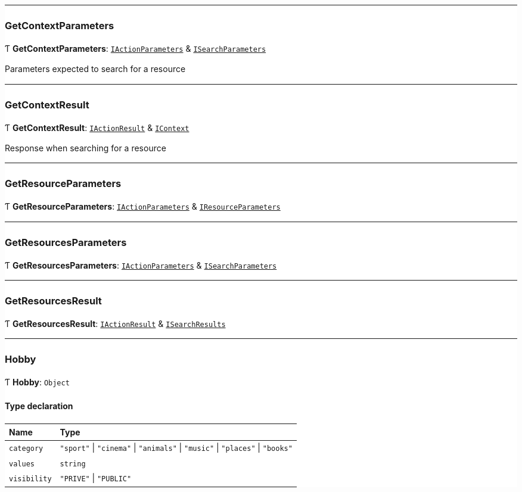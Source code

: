 ___

### GetContextParameters

Ƭ **GetContextParameters**: [`IActionParameters`](interfaces/IActionParameters.md) & [`ISearchParameters`](interfaces/ISearchParameters.md)

Parameters expected to search for a resource

___

### GetContextResult

Ƭ **GetContextResult**: [`IActionResult`](interfaces/IActionResult.md) & [`IContext`](interfaces/IContext.md)

Response when searching for a resource

___

### GetResourceParameters

Ƭ **GetResourceParameters**: [`IActionParameters`](interfaces/IActionParameters.md) & [`IResourceParameters`](interfaces/IResourceParameters.md)

___

### GetResourcesParameters

Ƭ **GetResourcesParameters**: [`IActionParameters`](interfaces/IActionParameters.md) & [`ISearchParameters`](interfaces/ISearchParameters.md)

___

### GetResourcesResult

Ƭ **GetResourcesResult**: [`IActionResult`](interfaces/IActionResult.md) & [`ISearchResults`](interfaces/ISearchResults.md)

___

### Hobby

Ƭ **Hobby**: `Object`

#### Type declaration

| Name | Type |
| :------ | :------ |
| `category` | ``"sport"`` \| ``"cinema"`` \| ``"animals"`` \| ``"music"`` \| ``"places"`` \| ``"books"`` |
| `values` | `string` |
| `visibility` | ``"PRIVE"`` \| ``"PUBLIC"`` |
